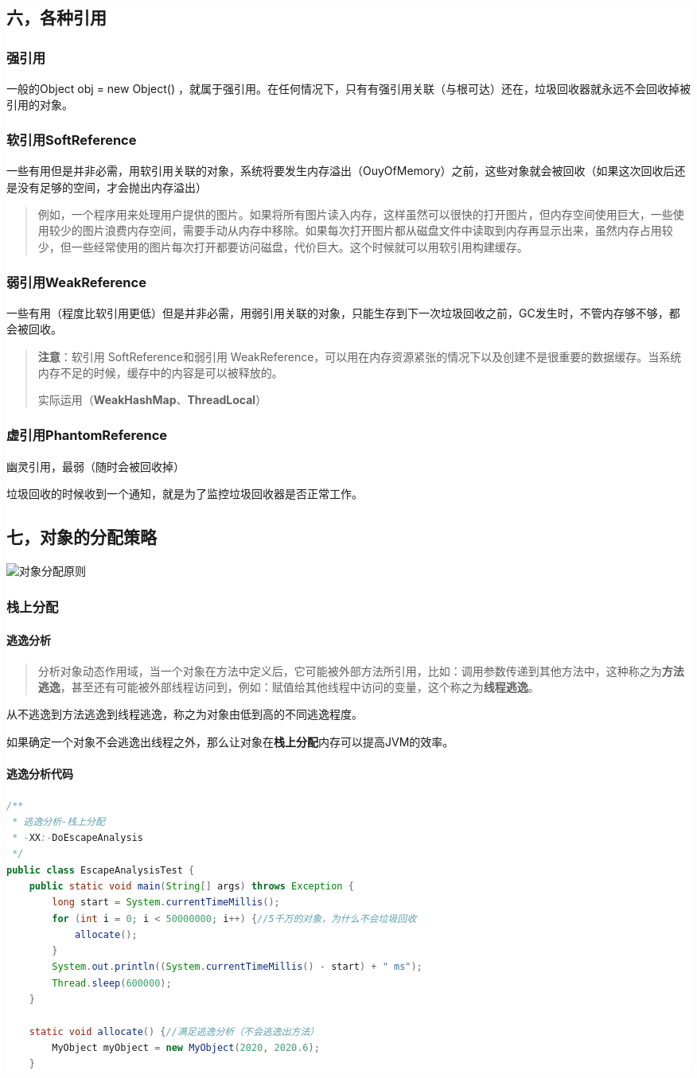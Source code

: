 

## 六，各种引用

### 强引用

一般的Object obj = new Object() ，就属于强引用。在任何情况下，只有有强引用关联（与根可达）还在，垃圾回收器就永远不会回收掉被引用的对象。

### 软引用SoftReference

一些有用但是并非必需，用软引用关联的对象，系统将要发生内存溢出（OuyOfMemory）之前，这些对象就会被回收（如果这次回收后还是没有足够的空间，才会抛出内存溢出）

> 例如，一个程序用来处理用户提供的图片。如果将所有图片读入内存，这样虽然可以很快的打开图片，但内存空间使用巨大，一些使用较少的图片浪费内存空间，需要手动从内存中移除。如果每次打开图片都从磁盘文件中读取到内存再显示出来，虽然内存占用较少，但一些经常使用的图片每次打开都要访问磁盘，代价巨大。这个时候就可以用软引用构建缓存。

### 弱引用WeakReference

一些有用（程度比软引用更低）但是并非必需，用弱引用关联的对象，只能生存到下一次垃圾回收之前，GC发生时，不管内存够不够，都会被回收。

> **注意**：软引用 SoftReference和弱引用 WeakReference，可以用在内存资源紧张的情况下以及创建不是很重要的数据缓存。当系统内存不足的时候，缓存中的内容是可以被释放的。
>
> 实际运用（**WeakHashMap**、**ThreadLocal**）

### 虚引用PhantomReference

幽灵引用，最弱（随时会被回收掉）

垃圾回收的时候收到一个通知，就是为了监控垃圾回收器是否正常工作。





## 七，对象的分配策略

![对象分配原则](https://s2.loli.net/2022/05/23/cXju86rEGZ5sUeJ.png)

### 栈上分配

#### 逃逸分析

> 分析对象动态作用域，当一个对象在方法中定义后，它可能被外部方法所引用，比如：调用参数传递到其他方法中，这种称之为**方法逃逸**，甚至还有可能被外部线程访问到，例如：赋值给其他线程中访问的变量，这个称之为**线程逃逸**。

从不逃逸到方法逃逸到线程逃逸，称之为对象由低到高的不同逃逸程度。

如果确定一个对象不会逃逸出线程之外，那么让对象在**栈上分配**内存可以提高JVM的效率。

#### 逃逸分析代码

```java
/**
 * 逃逸分析-栈上分配
 * -XX:-DoEscapeAnalysis
 */
public class EscapeAnalysisTest {
    public static void main(String[] args) throws Exception {
        long start = System.currentTimeMillis();
        for (int i = 0; i < 50000000; i++) {//5千万的对象，为什么不会垃圾回收
            allocate();
        }
        System.out.println((System.currentTimeMillis() - start) + " ms");
        Thread.sleep(600000);
    }

    static void allocate() {//满足逃逸分析（不会逃逸出方法）
        MyObject myObject = new MyObject(2020, 2020.6);
    }
```